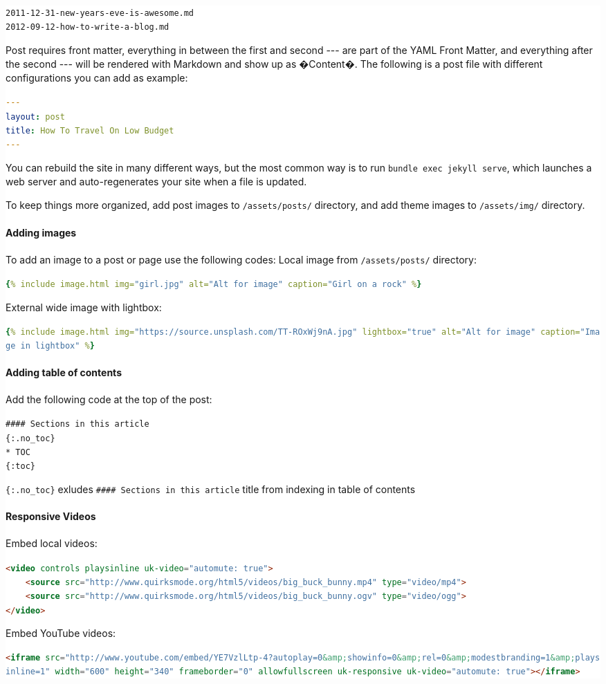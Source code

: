 ```
2011-12-31-new-years-eve-is-awesome.md
2012-09-12-how-to-write-a-blog.md
```

Post requires front matter, everything in between the first and second --- are part of the YAML Front Matter, and everything after the second --- will be rendered with Markdown and show up as �Content�.
The following is a post file with different configurations you can add as example:

```yaml
---
layout: post
title: How To Travel On Low Budget
---
```

You can rebuild the site in many different ways, but the most common way is to run `bundle exec jekyll serve`, which launches a web server and auto-regenerates your site when a file is updated.

To keep things more organized, add post images to `/assets/posts/` directory, and add theme images to `/assets/img/` directory.

#### Adding images
To add an image to a post or page use the following codes:
Local image from `/assets/posts/` directory:
```yaml
{% include image.html img="girl.jpg" alt="Alt for image" caption="Girl on a rock" %}
```
External wide image with lightbox:
```yaml
{% include image.html img="https://source.unsplash.com/TT-ROxWj9nA.jpg" lightbox="true" alt="Alt for image" caption="Image in lightbox" %}
```

#### Adding table of contents
Add the following code at the top of the post:
```
#### Sections in this article
{:.no_toc}
* TOC
{:toc}
```
`{:.no_toc}` exludes `#### Sections in this article` title from indexing in table of contents

#### Responsive Videos
Embed local videos:
```html
<video controls playsinline uk-video="automute: true">
    <source src="http://www.quirksmode.org/html5/videos/big_buck_bunny.mp4" type="video/mp4">
    <source src="http://www.quirksmode.org/html5/videos/big_buck_bunny.ogv" type="video/ogg">
</video>
```
Embed YouTube videos:
```html
<iframe src="http://www.youtube.com/embed/YE7VzlLtp-4?autoplay=0&amp;showinfo=0&amp;rel=0&amp;modestbranding=1&amp;playsinline=1" width="600" height="340" frameborder="0" allowfullscreen uk-responsive uk-video="automute: true"></iframe>
```
